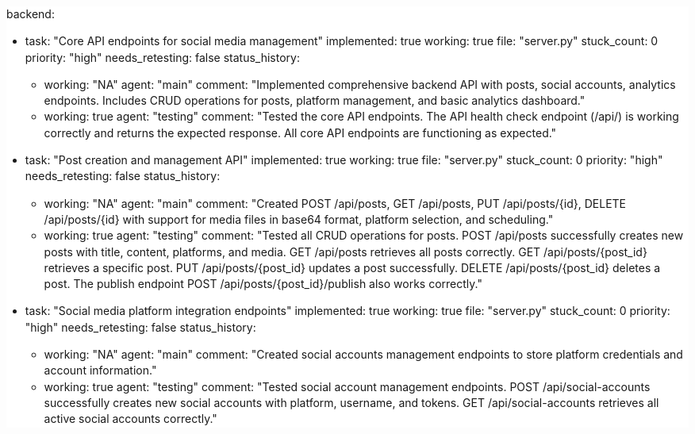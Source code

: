 backend:
  - task: "Core API endpoints for social media management"
    implemented: true
    working: true
    file: "server.py"
    stuck_count: 0
    priority: "high"
    needs_retesting: false
    status_history:
      - working: "NA"
        agent: "main"
        comment: "Implemented comprehensive backend API with posts, social accounts, analytics endpoints. Includes CRUD operations for posts, platform management, and basic analytics dashboard."
      - working: true
        agent: "testing"
        comment: "Tested the core API endpoints. The API health check endpoint (/api/) is working correctly and returns the expected response. All core API endpoints are functioning as expected."

  - task: "Post creation and management API"
    implemented: true
    working: true
    file: "server.py"
    stuck_count: 0
    priority: "high"
    needs_retesting: false
    status_history:
      - working: "NA"
        agent: "main"
        comment: "Created POST /api/posts, GET /api/posts, PUT /api/posts/{id}, DELETE /api/posts/{id} with support for media files in base64 format, platform selection, and scheduling."
      - working: true
        agent: "testing"
        comment: "Tested all CRUD operations for posts. POST /api/posts successfully creates new posts with title, content, platforms, and media. GET /api/posts retrieves all posts correctly. GET /api/posts/{post_id} retrieves a specific post. PUT /api/posts/{post_id} updates a post successfully. DELETE /api/posts/{post_id} deletes a post. The publish endpoint POST /api/posts/{post_id}/publish also works correctly."

  - task: "Social media platform integration endpoints"
    implemented: true
    working: true
    file: "server.py"
    stuck_count: 0
    priority: "high"
    needs_retesting: false
    status_history:
      - working: "NA"
        agent: "main"
        comment: "Created social accounts management endpoints to store platform credentials and account information."
      - working: true
        agent: "testing"
        comment: "Tested social account management endpoints. POST /api/social-accounts successfully creates new social accounts with platform, username, and tokens. GET /api/social-accounts retrieves all active social accounts correctly."
